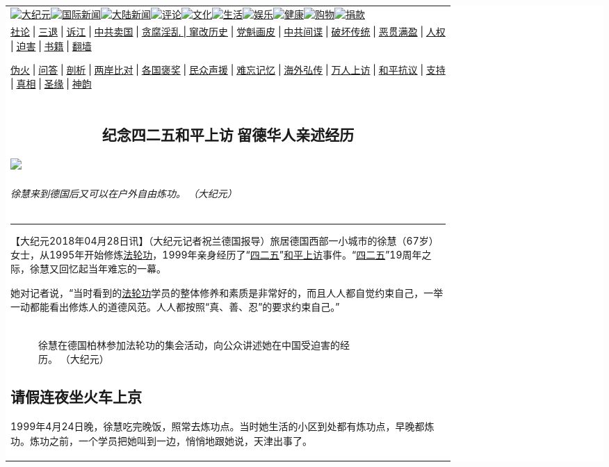 <a name="1" id="1" target="_blank"></a><span id="1"></span>
<table border="0"><tr><td colspan="2" VALIGN=TOP><a href="https://github.com/mprjd2205/djy/blob/master/gb/nsc413.md#1"><img src="https://gitlab.com/szzdlab/www/raw/master/t/djy/1.jpg" title="大纪元"></a><a href="https://github.com/mprjd2205/djy/blob/master/gb/n24hr.md#1"><img src="https://gitlab.com/szzdlab/www/raw/master/t/djy/3.jpg" title="国际新闻"></a><a href="https://github.com/mprjd2205/djy/blob/master/gb/nsc413.md#1"><img src="https://gitlab.com/szzdlab/www/raw/master/t/djy/4.jpg" title="大陆新闻"></a><a href="https://github.com/mprjd2205/djy/blob/master/gb/news392.md#1"><img src="https://gitlab.com/szzdlab/www/raw/master/t/djy/5.jpg" title="评论"></a><a href="https://github.com/mprjd2205/djy/blob/master/gb/news2007.md#1"><img src="https://gitlab.com/szzdlab/www/raw/master/t/djy/6.jpg" title="文化"></a><a href="https://github.com/mprjd2205/djy/blob/master/gb/news2008.md#1"><img src="https://gitlab.com/szzdlab/www/raw/master/t/djy/7.jpg" title="生活"></a><a href="https://github.com/mprjd2205/djy/blob/master/gb/ncyule.md#1"><img src="https://gitlab.com/szzdlab/www/raw/master/t/djy/8.jpg" title="娱乐"></a><a href="https://github.com/mprjd2205/djy/blob/master/gb/nsc1002.md#1"><img src="https://gitlab.com/szzdlab/www/raw/master/t/djy/9.jpg" title="健康"><a href="https://www.youlucky.com"><img src="https://gitlab.com/szzdlab/www/raw/master/t/djy/10.jpg" title="购物"></a><a href="https://www.supportepoch.org/donation?utm_medium=epochtimes&utm_source=referral&utm_campaign=donate_button_djyhomepage"><img src="https://gitlab.com/szzdlab/www/raw/master/t/djy/12.jpg" title="捐款"></a></td></tr>
<tr><td colspan="2" VALIGN=TOP><a target="_blank" href="https://github.com/mprjd2205/djy/blob/master/gb/9p.md#1">社论</a> | <a target="_blank" href="https://github.com/mprjd2205/djy/blob/master/gb/nf5657.md#1">三退</a> | <a target="_blank" href="https://github.com/mprjd2205/djy/blob/master/gb/nf6123.md#1">诉江</a> | <a target="_blank" href="https://github.com/mprjd2205/djy/blob/master/gb/nf1176117.md#1">中共卖国</a> | <a target="_blank" href="https://github.com/mprjd2205/djy/blob/master/gb/nf5773.md#1">贪腐淫乱 | <a target="_blank" href="https://github.com/mprjd2205/djy/blob/master/gb/nf1176115.md#1">窜改历史</a> | <a target="_blank" href="https://github.com/mprjd2205/djy/blob/master/gb/nf1176107.md#1">党魁画皮</a> | <a target="_blank" href="https://github.com/mprjd2205/djy/blob/master/gb/nf1320400.md#1">中共间谍</a> | <a target="_blank" href="https://github.com/mprjd2205/djy/blob/master/gb/nf1176114.md#1">破坏传统</a> | <a target="_blank" href="https://github.com/mprjd2205/djy/blob/master/gb/nf5287.md#1">恶贯满盈</a> | <a target="_blank" href="https://github.com/mprjd2205/djy/blob/master/gb/ncid278.md#1">人权</a> | <a target="_blank" href="https://github.com/mprjd2205/djy/blob/master/gb/nf1176111.md#1">迫害</a> | <a target="_blank" href="https://github.com/mprjd2205/djy/blob/master/gb/nf1235328.md#1">书籍</a> | <a target="_blank" href="https://github.com/mprjd2205/www/blob/master/README.md?zsrh#1">翻墙</a></p><p><a target="_blank" href="https://github.com/mprjd2205/djy/blob/master/gb/nf5562.md#1">伪火</a> | <a target="_blank" href="https://github.com/mprjd2205/djy/blob/master/gb/nf4378.md#1">问答</a> | <a target="_blank" href="https://github.com/mprjd2205/djy/blob/master/gb/nf5792.md#1">剖析</a> | <a target="_blank" href="https://github.com/mprjd2205/djy/blob/master/gb/nf5735.md#1">两岸比对</a> | <a target="_blank" href="https://github.com/mprjd2205/djy/blob/master/gb/nf6119.md#1">各国褒奖</a> | <a target="_blank" href="https://github.com/mprjd2205/djy/blob/master/gb/nf6120.md#1">民众声援</a> | <a target="_blank" href="https://github.com/mprjd2205/djy/blob/master/gb/nf1188594.md#1">难忘记忆</a> | <a target="_blank" href="https://github.com/mprjd2205/djy/blob/master/gb/nf3180.md#1">海外弘传</a> | <a target="_blank" href="https://github.com/mprjd2205/djy/blob/master/gb/nf5410.md#1">万人上访</a> | <a target="_blank" href="https://github.com/mprjd2205/ntdtv/blob/master/gb/prog1530_1.md#1">和平抗议</a> | <a target="_blank" href="https://github.com/mprjd2205/djy/blob/master/gb/nf4386.md#1">支持</a> | <a target="_blank" href="https://github.com/mprjd2205/djy/blob/master/gb/nf4389.md#1">真相</a> | <a target="_blank" href="https://github.com/mprjd2205/djy/blob/master/gb/nf5790.md#1">圣缘</a> | <a target="_blank" href="https://github.com/mprjd2205/djy/blob/master/gb/nf4786.md#1">神韵</a></td></tr>
<tr><td VALIGN=TOP width="626"><h2 align=center>纪念四二五和平上访 留德华人亲述经历</h2>
<img src="http://i.epochtimes.com/assets/uploads/2018/04/152956ec5c1c5824_ttl7dayrER_Xuhui1-600x400.jpg" />
<h6>徐慧来到德国后又可以在户外自由炼功。 （大纪元） 
</h6>
<hr>
<p>【大纪元2018年04月28日讯】（大纪元记者祝兰德国报导）旅居德国西部一小城市的徐慧（67岁）女士，从1995年开始修炼<a href="https://github.com/mprjd2205/djy/blob/master/gb/tag/%E6%B3%95%E8%BD%AE%E5%8A%9F.md">法轮功</a>，1999年亲身经历了“<a href="https://github.com/mprjd2205/djy/blob/master/gb/tag/%E5%9B%9B%E4%BA%8C%E4%BA%94.md">四二五</a>”<a href="https://github.com/mprjd2205/djy/blob/master/gb/tag/%E5%92%8C%E5%B9%B3%E4%B8%8A%E8%AE%BF.md">和平上访</a>事件。“<a href="https://github.com/mprjd2205/djy/blob/master/gb/tag/%E5%9B%9B%E4%BA%8C%E4%BA%94.md">四二五</a>”19周年之际，徐慧又回忆起当年难忘的一幕。</p>
<p>她对记者说，“当时看到的<a href="https://github.com/mprjd2205/djy/blob/master/gb/tag/%E6%B3%95%E8%BD%AE%E5%8A%9F.md">法轮功</a>学员的整体修养和素质是非常好的，而且人人都自觉约束自己，一举一动都能看出修炼人的道德风范。人人都按照“真、善、忍”的要求约束自己。”</p>
<figure id="attachment_10342907" style="width: 450px" class="wp-caption aligncenter"><a href="http://i.epochtimes.com/assets/uploads/2018/04/152956ec59b9f528_ttl7dayS9t_Xuhui2.jpg"><img class="wp-image-10342907 size-medium" src="http://i.epochtimes.com/assets/uploads/2018/04/152956ec59b9f528_ttl7dayS9t_Xuhui2-450x300.jpg" alt="" width="450" b="300" /></a><figcaption class="wp-caption-text">徐慧在德国柏林参加法轮功的集会活动，向公众讲述她在中国受迫害的经历。 （大纪元）</figcaption></figure>
<h2>请假连夜坐火车上京</h2>
<p>1999年4月24日晚，徐慧吃完晚饭，照常去炼功点。当时她生活的小区到处都有炼功点，早晚都炼功。炼功之前，一个学员把她叫到一边，悄悄地跟她说，天津出事了。</p>